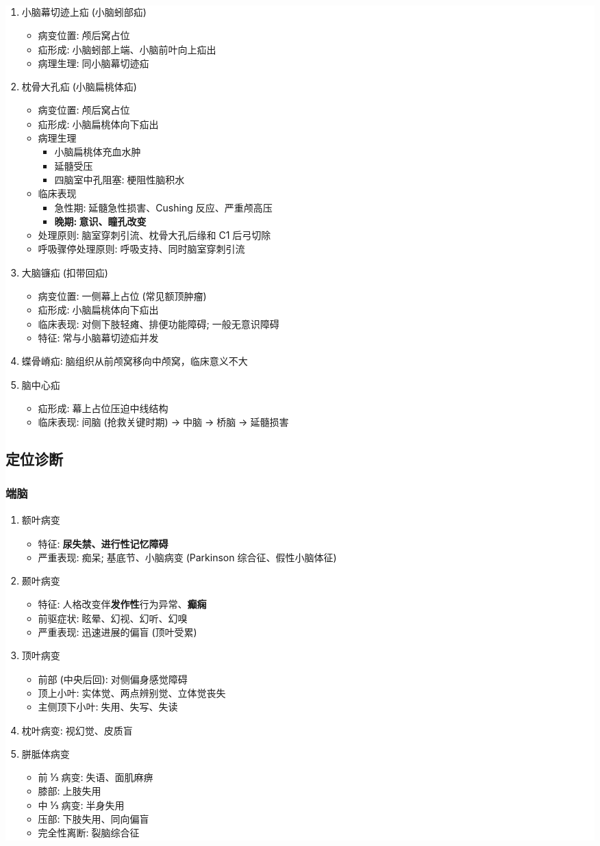 1. 小脑幕切迹上疝 (小脑蚓部疝)
    - 病变位置: 颅后窝占位
    - 疝形成: 小脑蚓部上端、小脑前叶向上疝出
    - 病理生理: 同小脑幕切迹疝

1. 枕骨大孔疝 (小脑扁桃体疝)
    - 病变位置: 颅后窝占位
    - 疝形成: 小脑扁桃体向下疝出
    - 病理生理
        - 小脑扁桃体充血水肿
        - 延髓受压
        - 四脑室中孔阻塞: 梗阻性脑积水
    - 临床表现
        - 急性期: 延髓急性损害、Cushing 反应、严重颅高压
        - **晚期: 意识、瞳孔改变**
    - 处理原则: 脑室穿刺引流、枕骨大孔后缘和 C1 后弓切除
    - 呼吸骤停处理原则: 呼吸支持、同时脑室穿刺引流

1. 大脑镰疝 (扣带回疝)
    - 病变位置: 一侧幕上占位 (常见额顶肿瘤)
    - 疝形成: 小脑扁桃体向下疝出
    - 临床表现: 对侧下肢轻瘫、排便功能障碍; 一般无意识障碍
    - 特征: 常与小脑幕切迹疝并发

1. 蝶骨嵴疝: 脑组织从前颅窝移向中颅窝，临床意义不大

1. 脑中心疝
    - 疝形成: 幕上占位压迫中线结构
    - 临床表现: 间脑 (抢救关键时期) → 中脑 → 桥脑 → 延髓损害

## 定位诊断
### 端脑

1. 额叶病变
    - 特征: **尿失禁、进行性记忆障碍**
    - 严重表现: 痴呆; 基底节、小脑病变 (Parkinson 综合征、假性小脑体征)

1. 颞叶病变
    - 特征: 人格改变伴**发作性**行为异常、**癫痫**
    - 前驱症状: 眩晕、幻视、幻听、幻嗅
    - 严重表现: 迅速进展的偏盲 (顶叶受累)

1. 顶叶病变
    - 前部 (中央后回): 对侧偏身感觉障碍
    - 顶上小叶: 实体觉、两点辨别觉、立体觉丧失
    - 主侧顶下小叶: 失用、失写、失读

1. 枕叶病变: 视幻觉、皮质盲

1. 胼胝体病变
    - 前 ⅓ 病变: 失语、面肌麻痹
    - 膝部: 上肢失用
    - 中 ⅓ 病变: 半身失用
    - 压部: 下肢失用、同向偏盲
    - 完全性离断: 裂脑综合征
